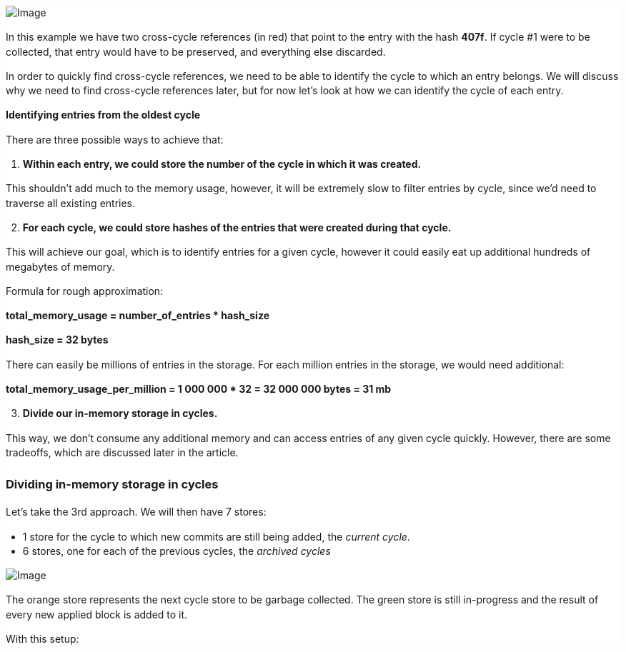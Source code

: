 
![Image](../../static/images/GC9.png)


In this example we have two cross-cycle references (in red) that point to the entry with the hash **407f**. If cycle #1 were to be collected, that entry would have to be preserved, and everything else discarded.

In order to quickly find cross-cycle references, we need to be able to identify the cycle to which an entry belongs. We will discuss why we need to find cross-cycle references later, but for now let’s look at how we can identify the cycle of each entry.

**Identifying entries from the oldest cycle**

There are three possible ways to achieve that:



1. **Within each entry, we could store the number of the cycle in which it was created.**

This shouldn’t add much to the memory usage, however, it will be extremely slow to filter entries by cycle, since we’d need to traverse all existing entries.

2. **For each cycle, we could store hashes of the entries that were created during that cycle.**

This will achieve our goal, which is to identify entries for a given cycle, however it could easily eat up additional hundreds of megabytes of memory.

Formula for rough approximation:

**total_memory_usage = number_of_entries * hash_size**

**hash_size = 32 bytes**

There can easily be millions of entries in the storage. For each million entries in the storage, we would need additional: 

**total_memory_usage_per_million = 1 000 000 * 32 = 32 000 000 bytes = 31 mb**

3. **Divide our in-memory storage in cycles.**

This way, we don’t consume any additional memory and can access entries of any given cycle quickly. However, there are some tradeoffs, which are discussed later in the article.


### **Dividing in-memory storage in cycles**

Let’s take the 3rd approach. We will then have 7 stores:



*   1 store for the cycle to which new commits are still being added, the _current cycle_.
*   6 stores, one for each of the previous cycles, the _archived cycles_

![Image](../../static/images/GC10.png)


The orange store represents the next cycle store to be garbage collected. The green store is still in-progress and the result of every new applied block is added to it.

With this setup:

